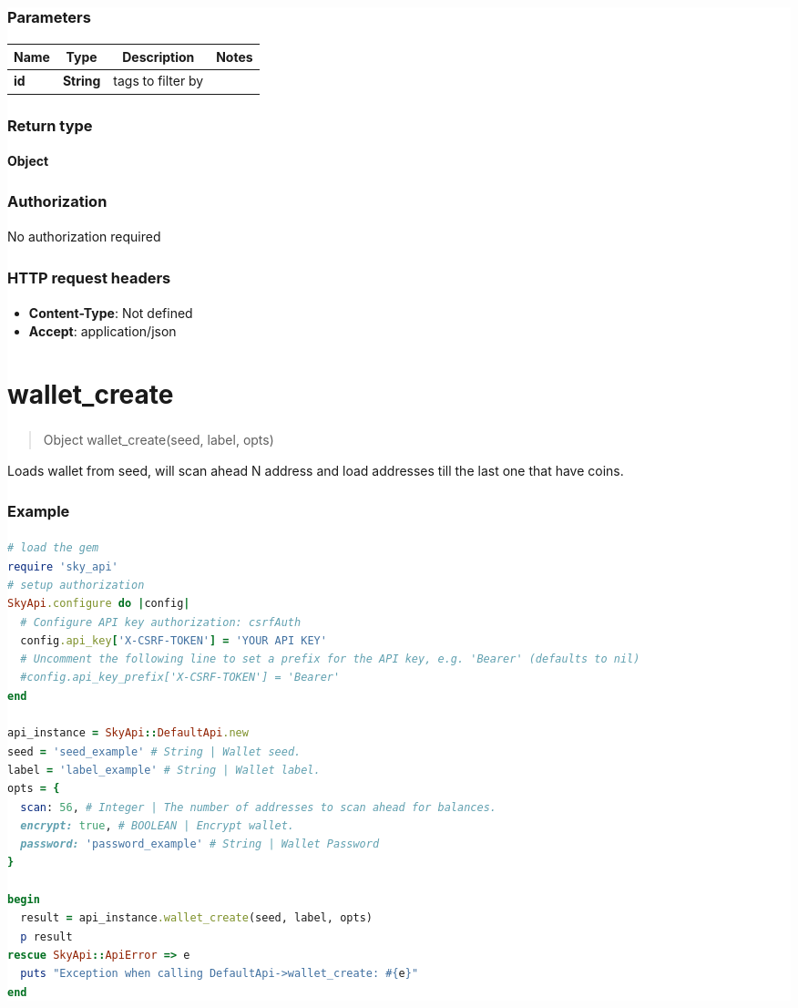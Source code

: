 ### Parameters

Name | Type | Description  | Notes
------------- | ------------- | ------------- | -------------
 **id** | **String**| tags to filter by | 

### Return type

**Object**

### Authorization

No authorization required

### HTTP request headers

 - **Content-Type**: Not defined
 - **Accept**: application/json



# **wallet_create**
> Object wallet_create(seed, label, opts)



Loads wallet from seed, will scan ahead N address and load addresses till the last one that have coins.

### Example
```ruby
# load the gem
require 'sky_api'
# setup authorization
SkyApi.configure do |config|
  # Configure API key authorization: csrfAuth
  config.api_key['X-CSRF-TOKEN'] = 'YOUR API KEY'
  # Uncomment the following line to set a prefix for the API key, e.g. 'Bearer' (defaults to nil)
  #config.api_key_prefix['X-CSRF-TOKEN'] = 'Bearer'
end

api_instance = SkyApi::DefaultApi.new
seed = 'seed_example' # String | Wallet seed.
label = 'label_example' # String | Wallet label.
opts = {
  scan: 56, # Integer | The number of addresses to scan ahead for balances.
  encrypt: true, # BOOLEAN | Encrypt wallet.
  password: 'password_example' # String | Wallet Password
}

begin
  result = api_instance.wallet_create(seed, label, opts)
  p result
rescue SkyApi::ApiError => e
  puts "Exception when calling DefaultApi->wallet_create: #{e}"
end
```
